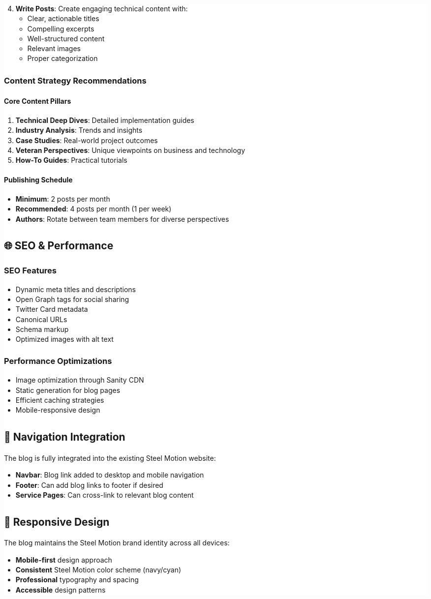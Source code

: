 4. **Write Posts**: Create engaging technical content with:
   - Clear, actionable titles
   - Compelling excerpts
   - Well-structured content
   - Relevant images
   - Proper categorization

### Content Strategy Recommendations

#### Core Content Pillars
1. **Technical Deep Dives**: Detailed implementation guides
2. **Industry Analysis**: Trends and insights
3. **Case Studies**: Real-world project outcomes
4. **Veteran Perspectives**: Unique viewpoints on business and technology
5. **How-To Guides**: Practical tutorials

#### Publishing Schedule
- **Minimum**: 2 posts per month
- **Recommended**: 4 posts per month (1 per week)
- **Authors**: Rotate between team members for diverse perspectives

## 🌐 SEO & Performance

### SEO Features
- Dynamic meta titles and descriptions
- Open Graph tags for social sharing
- Twitter Card metadata
- Canonical URLs
- Schema markup
- Optimized images with alt text

### Performance Optimizations
- Image optimization through Sanity CDN
- Static generation for blog pages
- Efficient caching strategies
- Mobile-responsive design

## 🔗 Navigation Integration

The blog is fully integrated into the existing Steel Motion website:

- **Navbar**: Blog link added to desktop and mobile navigation
- **Footer**: Can add blog links to footer if desired
- **Service Pages**: Can cross-link to relevant blog content

## 📱 Responsive Design

The blog maintains the Steel Motion brand identity across all devices:

- **Mobile-first** design approach
- **Consistent** Steel Motion color scheme (navy/cyan)
- **Professional** typography and spacing
- **Accessible** design patterns
